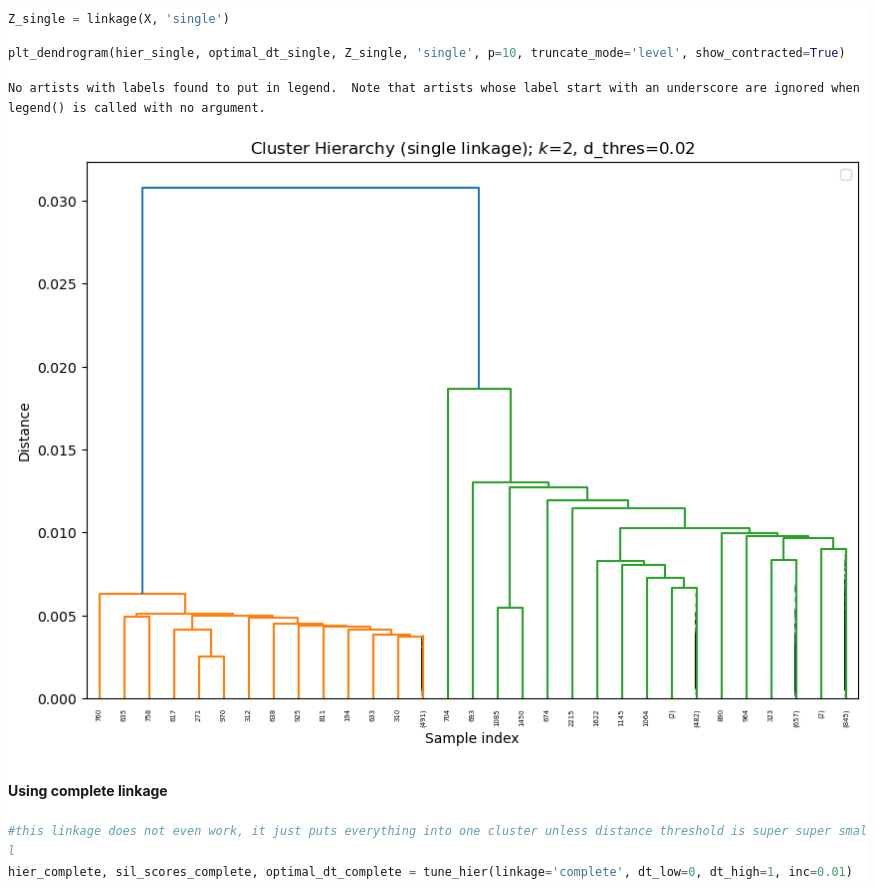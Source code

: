 


```python
Z_single = linkage(X, 'single')
```


```python
plt_dendrogram(hier_single, optimal_dt_single, Z_single, 'single', p=10, truncate_mode='level', show_contracted=True)
```

    No artists with labels found to put in legend.  Note that artists whose label start with an underscore are ignored when legend() is called with no argument.



    
![png](snp_clustering_report_files/snp_clustering_report_60_1.png)
    


#### Using complete linkage


```python
#this linkage does not even work, it just puts everything into one cluster unless distance threshold is super super small
hier_complete, sil_scores_complete, optimal_dt_complete = tune_hier(linkage='complete', dt_low=0, dt_high=1, inc=0.01)
```
